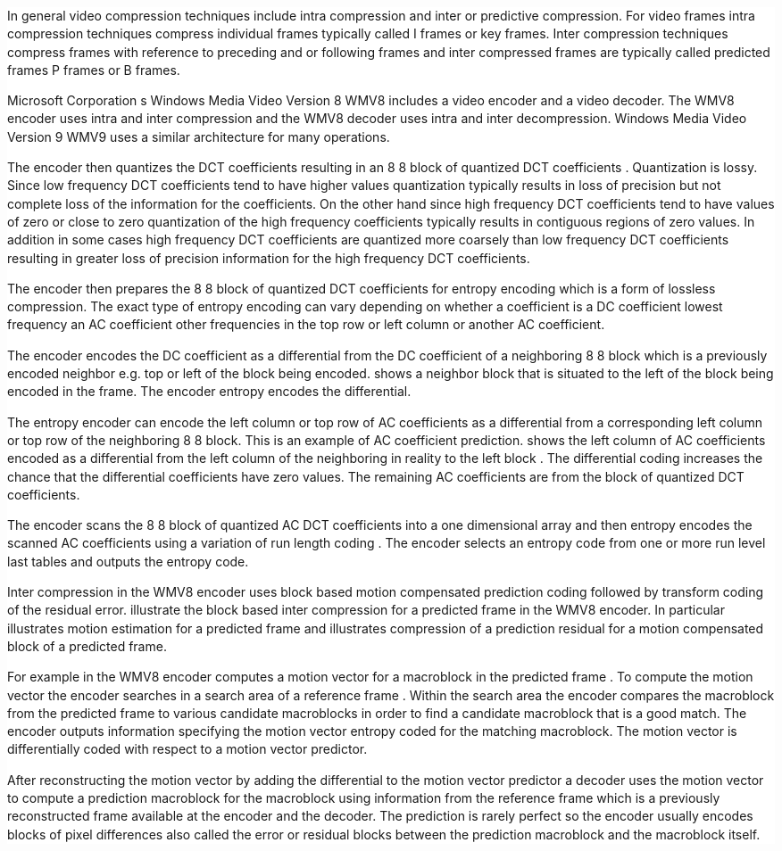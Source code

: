 In general video compression techniques include intra compression and inter or predictive compression. For video frames intra compression techniques compress individual frames typically called I frames or key frames. Inter compression techniques compress frames with reference to preceding and or following frames and inter compressed frames are typically called predicted frames P frames or B frames.

Microsoft Corporation s Windows Media Video Version 8 WMV8 includes a video encoder and a video decoder. The WMV8 encoder uses intra and inter compression and the WMV8 decoder uses intra and inter decompression. Windows Media Video Version 9 WMV9 uses a similar architecture for many operations.

The encoder then quantizes the DCT coefficients resulting in an 8 8 block of quantized DCT coefficients . Quantization is lossy. Since low frequency DCT coefficients tend to have higher values quantization typically results in loss of precision but not complete loss of the information for the coefficients. On the other hand since high frequency DCT coefficients tend to have values of zero or close to zero quantization of the high frequency coefficients typically results in contiguous regions of zero values. In addition in some cases high frequency DCT coefficients are quantized more coarsely than low frequency DCT coefficients resulting in greater loss of precision information for the high frequency DCT coefficients.

The encoder then prepares the 8 8 block of quantized DCT coefficients for entropy encoding which is a form of lossless compression. The exact type of entropy encoding can vary depending on whether a coefficient is a DC coefficient lowest frequency an AC coefficient other frequencies in the top row or left column or another AC coefficient.

The encoder encodes the DC coefficient as a differential from the DC coefficient of a neighboring 8 8 block which is a previously encoded neighbor e.g. top or left of the block being encoded. shows a neighbor block that is situated to the left of the block being encoded in the frame. The encoder entropy encodes the differential.

The entropy encoder can encode the left column or top row of AC coefficients as a differential from a corresponding left column or top row of the neighboring 8 8 block. This is an example of AC coefficient prediction. shows the left column of AC coefficients encoded as a differential from the left column of the neighboring in reality to the left block . The differential coding increases the chance that the differential coefficients have zero values. The remaining AC coefficients are from the block of quantized DCT coefficients.

The encoder scans the 8 8 block of quantized AC DCT coefficients into a one dimensional array and then entropy encodes the scanned AC coefficients using a variation of run length coding . The encoder selects an entropy code from one or more run level last tables and outputs the entropy code.

Inter compression in the WMV8 encoder uses block based motion compensated prediction coding followed by transform coding of the residual error. illustrate the block based inter compression for a predicted frame in the WMV8 encoder. In particular illustrates motion estimation for a predicted frame and illustrates compression of a prediction residual for a motion compensated block of a predicted frame.

For example in the WMV8 encoder computes a motion vector for a macroblock in the predicted frame . To compute the motion vector the encoder searches in a search area of a reference frame . Within the search area the encoder compares the macroblock from the predicted frame to various candidate macroblocks in order to find a candidate macroblock that is a good match. The encoder outputs information specifying the motion vector entropy coded for the matching macroblock. The motion vector is differentially coded with respect to a motion vector predictor.

After reconstructing the motion vector by adding the differential to the motion vector predictor a decoder uses the motion vector to compute a prediction macroblock for the macroblock using information from the reference frame which is a previously reconstructed frame available at the encoder and the decoder. The prediction is rarely perfect so the encoder usually encodes blocks of pixel differences also called the error or residual blocks between the prediction macroblock and the macroblock itself.
